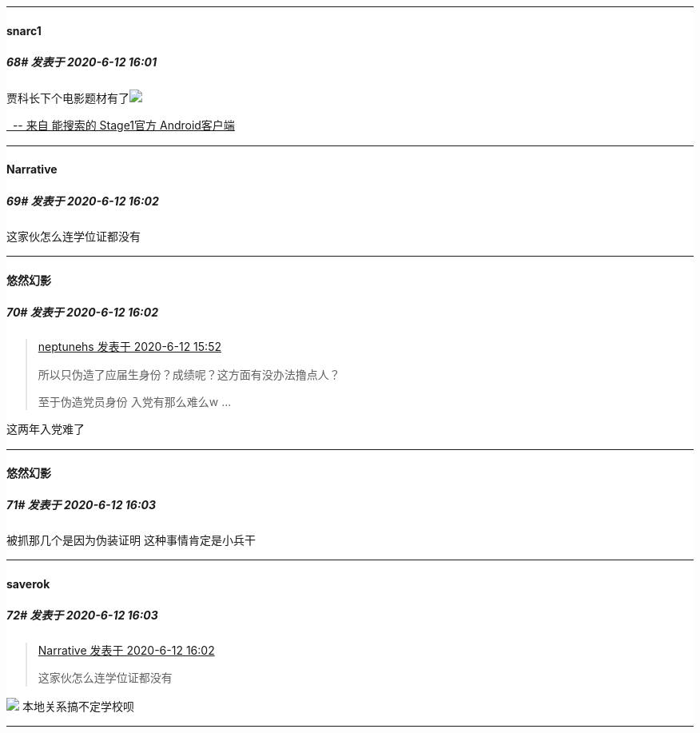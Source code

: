 -----

####  snarc1  
##### 68#       发表于 2020-6-12 16:01


贾科长下个电影题材有了<img src="https://static.saraba1st.com/image/smiley/face2017/067.png" referrerpolicy="no-referrer">

[  -- 来自 能搜索的 Stage1官方 Android客户端](https://www.coolapk.com/apk/140634)


-----

####  Narrative  
##### 69#       发表于 2020-6-12 16:02


这家伙怎么连学位证都没有


-----

####  悠然幻影  
##### 70#       发表于 2020-6-12 16:02


<blockquote><a href="httphttps://bbs.saraba1st.com/2b/forum.php?mod=redirect&amp;goto=findpost&amp;pid=47779001&amp;ptid=1941281" target="_blank">neptunehs 发表于 2020-6-12 15:52</a>

所以只伪造了应届生身份？成绩呢？这方面有没办法撸点人？


至于伪造党员身份 入党有那么难么w ...</blockquote>
这两年入党难了


-----

####  悠然幻影  
##### 71#       发表于 2020-6-12 16:03


被抓那几个是因为伪装证明 这种事情肯定是小兵干


-----

####  saverok  
##### 72#       发表于 2020-6-12 16:03


<blockquote><a href="httphttps://bbs.saraba1st.com/2b/forum.php?mod=redirect&amp;goto=findpost&amp;pid=47779170&amp;ptid=1941281" target="_blank">Narrative 发表于 2020-6-12 16:02</a>

这家伙怎么连学位证都没有</blockquote>
<img src="https://static.saraba1st.com/image/smiley/face2017/049.png" referrerpolicy="no-referrer"> 本地关系搞不定学校呗


-----
